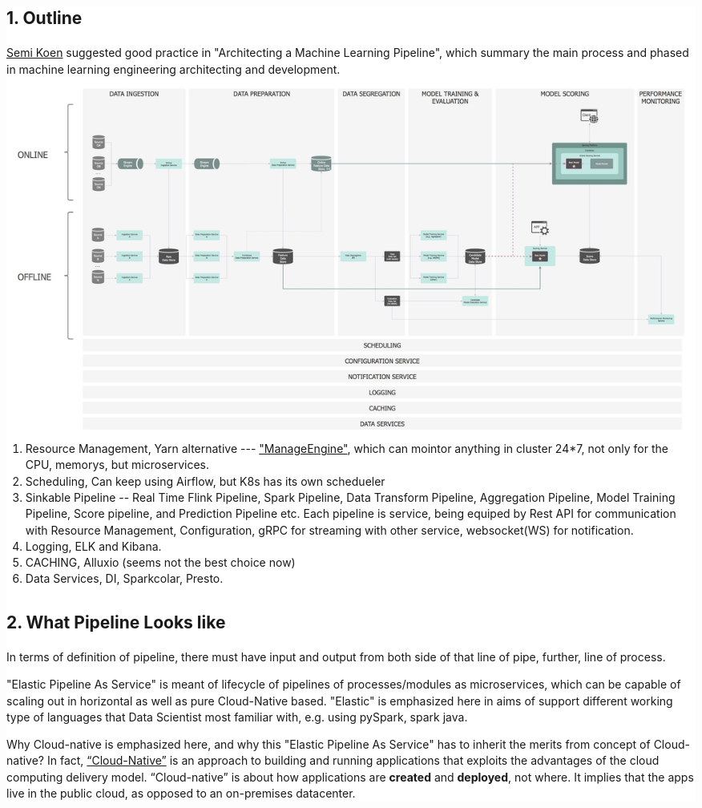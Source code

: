 ## 1. Outline
[Semi Koen][3] suggested good practice in "Architecting a Machine Learning Pipeline", which summary the main process and phased in machine learning engineering architecting and development.
<img src="./pic/pipeline-mle.png" alt="drawing" width="1000" align="middle">


1. Resource Management, Yarn alternative --- ["ManageEngine"](https://www.manageengine.com), which can mointor anything in cluster 24*7, not only for the CPU, memorys, but microservices.
2. Scheduling, Can keep using Airflow, but K8s has its own schedueler
3. Sinkable Pipeline -- Real Time Flink Pipeline, Spark Pipeline, Data Transform Pipeline, Aggregation Pipeline, Model Training Pipeline, Score pipeline, and Prediction Pipeline etc.
Each pipeline is service, being equiped by Rest API for communication with Resource Management, Configuration, gRPC for streaming with other service, websocket(WS) for notification.
4. Logging, ELK and Kibana.
5. CACHING, Alluxio (seems not the best choice now)
6. Data Services, DI, Sparkcolar, Presto.

## 2. What Pipeline Looks like

In terms of definition of pipeline, there must have input and output from both side of that line of pipe, further, line of process.

"Elastic Pipeline As Service" is meant of lifecycle of pipelines of processes/modules as microservices, which can be capable of scaling out in horizontal as well as pure Cloud-Native based. "Elastic" is emphasized here in aims of support different working type of languages that Data Scientist most familiar with, e.g. using pySpark, spark java.

Why Cloud-native is emphasized here, and why this "Elastic Pipeline As Service" has to inherit the merits from concept of Cloud-native? In fact, [“Cloud-Native”](https://github.com/cncf/toc/blob/master/DEFINITION.md) is an approach to building and running applications that exploits the advantages of the cloud computing delivery model. “Cloud-native” is about how applications are **created** and **deployed**, not where. It implies that the apps live in the public cloud, as opposed to an on-premises datacenter.


[1]: https://cloud.google.com/blog/products/application-development/5-principles-for-cloud-native-architecture-what-it-is-and-how-to-master-it "Principles of Cloud-Native"
[2]: https://thenewstack.io/10-key-attributes-of-cloud-native-applications "10 Key Attributes of Cloud-Native Applications"
[3]: https://towardsdatascience.com/architecting-a-machine-learning-pipeline-a847f094d1c7 "Architecting a Machine Learning Pipeline"
[4]: https://softwaremill.com/windowing-in-big-data-streams-spark-flink-kafka-akka "Windowing data in Big Data Streams - Spark, Flink, Kafka, Akka"
[5]: https://cwiki.apache.org/confluence/display/FLINK/FLIP-23+-+Model+Serving "FLIP-23 - Model Serving"
[6]: https://www.protechtraining.com/blog/post/spark-ml-from-lab-to-production-picking-the-right-deployment-architecture-for-your-business-910 "Spark ML from Lab to Production: Picking the Right Deployment Architecture for Your Business"
[7]: https://issues.apache.org/jira/browse/SPARK-27396?jql=project%20%3D%20SPARK%20AND%20status%20in%20(Open%2C%20Reopened%2C%20%22In%20Progress%22)%20AND%20(labels%20%3D%20SPIP%20OR%20summary%20~%20%22SPIP%22)%20ORDER%20BY%20createdDate%20DESC "Spark Current SPIP"
[8]: http://mleap-docs.combust.ml "Mleap"
[9]: https://www.zdnet.com/article/hortonworks-unveils-roadmap-to-make-hadoop-cloud-native "Hortonworks unveils roadmap to make Hadoop cloud-native"
[10]: https://www.architech.ca/6-benefits-of-cloud-native-applications-for-business/ "6 Benefits of Cloud-Native Applications for Business"
[11]: https://www.dezyre.com/article/is-it-necessary-to-learn-hadoop-to-become-a-data-scientist-/253 "Why a data scientist should use Hadoop for Data Science"
[12]: https://spark.apache.org/docs/latest/running-on-kubernetes.html "Running Spark on Kubernetes"
[13]: https://jobs.zalando.com/tech/blog/running-apache-flink-on-kubernetes "Running Apache Flink on Kubernetes"
[14]: https://medium.com/kubecost/understanding-kubernetes-cluster-autoscaling-675099a1db92 "Understanding Kubernetes Cluster Autoscaling"
[15]: https://towardsdatascience.com/a-step-by-step-explanation-of-principal-component-analysis-b836fb9c97e2 "A step by step explanation of Principal Component Analysis"
[16]: https://www.lightbend.com/blog/managing-streaming-and-queryable-state-in-spark-akka-streams-kafka-streams-flink "Design Techniques for Building Streaming Data, Cloud-Native Applications"
[17]:  https://martinfowler.com/bliki/CQRS.html "Command Query Responsibility Segregation"
[18]: https://www.lightbend.com/blog/cloud-native-streaming-data-with-akka-streams-kafka-steams "Design Techniques for Building Streaming Data, Cloud-Native Applications: Part 2 - Akka Streams, Kafka Streams, and Friends"